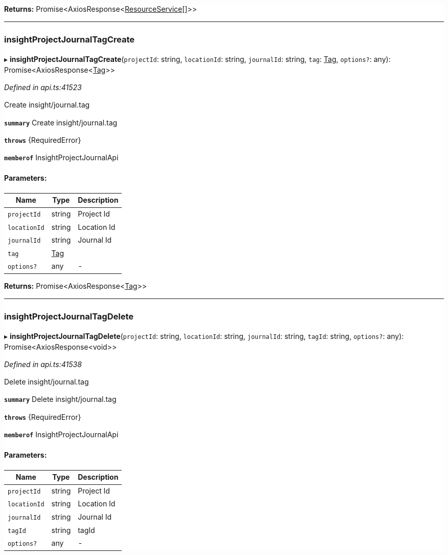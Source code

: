 **Returns:** Promise\<AxiosResponse\<[ResourceService](../interfaces/_api_.resourceservice.md)[]>>

___

### insightProjectJournalTagCreate

▸ **insightProjectJournalTagCreate**(`projectId`: string, `locationId`: string, `journalId`: string, `tag`: [Tag](../interfaces/_api_.tag.md), `options?`: any): Promise\<AxiosResponse\<[Tag](../interfaces/_api_.tag.md)>>

*Defined in api.ts:41523*

Create insight/journal.tag

**`summary`** Create insight/journal.tag

**`throws`** {RequiredError}

**`memberof`** InsightProjectJournalApi

#### Parameters:

Name | Type | Description |
------ | ------ | ------ |
`projectId` | string | Project Id |
`locationId` | string | Location Id |
`journalId` | string | Journal Id |
`tag` | [Tag](../interfaces/_api_.tag.md) |  |
`options?` | any | - |

**Returns:** Promise\<AxiosResponse\<[Tag](../interfaces/_api_.tag.md)>>

___

### insightProjectJournalTagDelete

▸ **insightProjectJournalTagDelete**(`projectId`: string, `locationId`: string, `journalId`: string, `tagId`: string, `options?`: any): Promise\<AxiosResponse\<void>>

*Defined in api.ts:41538*

Delete insight/journal.tag

**`summary`** Delete insight/journal.tag

**`throws`** {RequiredError}

**`memberof`** InsightProjectJournalApi

#### Parameters:

Name | Type | Description |
------ | ------ | ------ |
`projectId` | string | Project Id |
`locationId` | string | Location Id |
`journalId` | string | Journal Id |
`tagId` | string | tagId |
`options?` | any | - |
